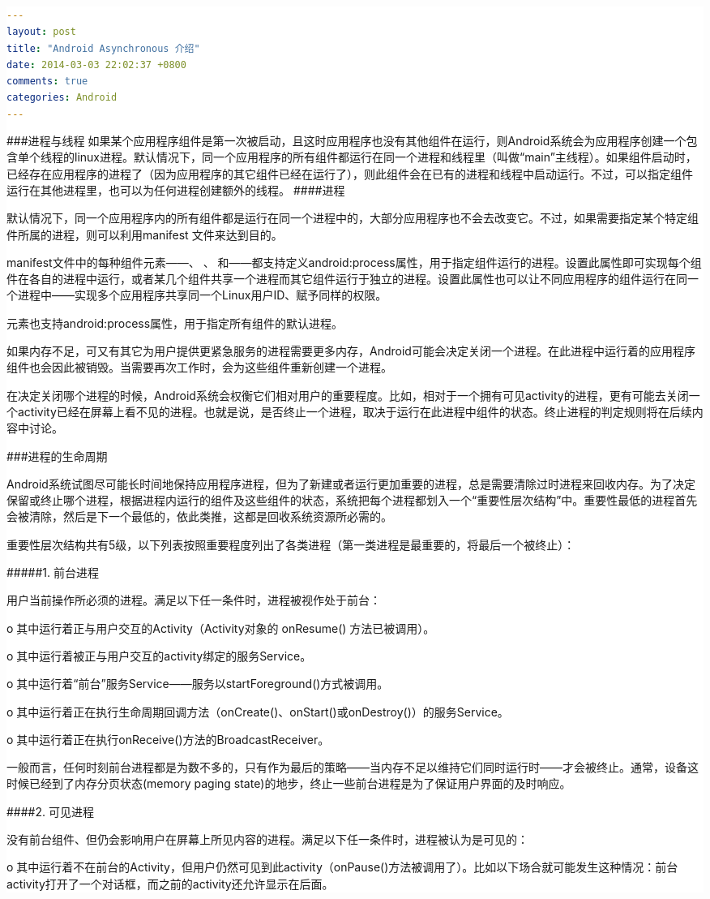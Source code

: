 ```yaml
---
layout: post
title: "Android Asynchronous 介绍"
date: 2014-03-03 22:02:37 +0800
comments: true
categories: Android
---
```

###进程与线程
如果某个应用程序组件是第一次被启动，且这时应用程序也没有其他组件在运行，则Android系统会为应用程序创建一个包含单个线程的linux进程。默认情况下，同一个应用程序的所有组件都运行在同一个进程和线程里（叫做“main”主线程）。如果组件启动时，已经存在应用程序的进程了（因为应用程序的其它组件已经在运行了），则此组件会在已有的进程和线程中启动运行。不过，可以指定组件运行在其他进程里，也可以为任何进程创建额外的线程。
####进程

默认情况下，同一个应用程序内的所有组件都是运行在同一个进程中的，大部分应用程序也不会去改变它。不过，如果需要指定某个特定组件所属的进程，则可以利用manifest 文件来达到目的。

manifest文件中的每种组件元素——<activity>、 <service>、 <receiver>和<provider>——都支持定义android:process属性，用于指定组件运行的进程。设置此属性即可实现每个组件在各自的进程中运行，或者某几个组件共享一个进程而其它组件运行于独立的进程。设置此属性也可以让不同应用程序的组件运行在同一个进程中——实现多个应用程序共享同一个Linux用户ID、赋予同样的权限。

<application>元素也支持android:process属性，用于指定所有组件的默认进程。

如果内存不足，可又有其它为用户提供更紧急服务的进程需要更多内存，Android可能会决定关闭一个进程。在此进程中运行着的应用程序组件也会因此被销毁。当需要再次工作时，会为这些组件重新创建一个进程。

在决定关闭哪个进程的时候，Android系统会权衡它们相对用户的重要程度。比如，相对于一个拥有可见activity的进程，更有可能去关闭一个activity已经在屏幕上看不见的进程。也就是说，是否终止一个进程，取决于运行在此进程中组件的状态。终止进程的判定规则将在后续内容中讨论。

 

###进程的生命周期

Android系统试图尽可能长时间地保持应用程序进程，但为了新建或者运行更加重要的进程，总是需要清除过时进程来回收内存。为了决定保留或终止哪个进程，根据进程内运行的组件及这些组件的状态，系统把每个进程都划入一个“重要性层次结构”中。重要性最低的进程首先会被清除，然后是下一个最低的，依此类推，这都是回收系统资源所必需的。

重要性层次结构共有5级，以下列表按照重要程度列出了各类进程（第一类进程是最重要的，将最后一个被终止）：

#####1. 前台进程

用户当前操作所必须的进程。满足以下任一条件时，进程被视作处于前台：

o     其中运行着正与用户交互的Activity（Activity对象的 onResume() 方法已被调用）。

o     其中运行着被正与用户交互的activity绑定的服务Service。

o     其中运行着“前台”服务Service——服务以startForeground()方式被调用。

o     其中运行着正在执行生命周期回调方法（onCreate()、onStart()或onDestroy()）的服务Service。

o     其中运行着正在执行onReceive()方法的BroadcastReceiver。

一般而言，任何时刻前台进程都是为数不多的，只有作为最后的策略——当内存不足以维持它们同时运行时——才会被终止。通常，设备这时候已经到了内存分页状态(memory paging state)的地步，终止一些前台进程是为了保证用户界面的及时响应。

 

####2. 可见进程

没有前台组件、但仍会影响用户在屏幕上所见内容的进程。满足以下任一条件时，进程被认为是可见的：

o     其中运行着不在前台的Activity，但用户仍然可见到此activity（onPause()方法被调用了）。比如以下场合就可能发生这种情况：前台activity打开了一个对话框，而之前的activity还允许显示在后面。
